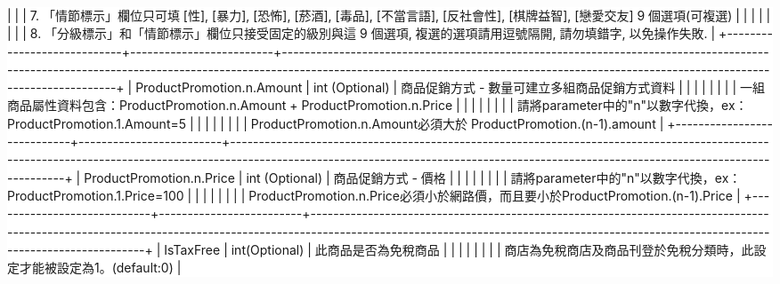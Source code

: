 |                            |                         | 7.  「情節標示」欄位只可填 [性], [暴力], [恐怖], [菸酒], [毒品], [不當言語], [反社會性], [棋牌益智], [戀愛交友] 9 個選項(可複選)                                                                                                            |
|                            |                         |                                                                                                                                                                                                                                             |
|                            |                         | 8.  「分級標示」和「情節標示」欄位只接受固定的級別與這 9 個選項, 複選的選項請用逗號隔開, 請勿填錯字, 以免操作失敗.                                                                                                                          |
+----------------------------+-------------------------+---------------------------------------------------------------------------------------------------------------------------------------------------------------------------------------------------------------------------------------------+
| ProductPromotion.n.Amount  | int (Optional)          | 商品促銷方式 - 數量可建立多組商品促銷方式資料                                                                                                                                                                                               |
|                            |                         |                                                                                                                                                                                                                                             |
|                            |                         | 一組商品屬性資料包含：ProductPromotion.n.Amount + ProductPromotion.n.Price                                                                                                                                                                  |
|                            |                         |                                                                                                                                                                                                                                             |
|                            |                         | 請將parameter中的"n"以數字代換，ex：ProductPromotion.1.Amount=5                                                                                                                                                                             |
|                            |                         |                                                                                                                                                                                                                                             |
|                            |                         | ProductPromotion.n.Amount必須大於 ProductPromotion.(n-1).amount                                                                                                                                                                             |
+----------------------------+-------------------------+---------------------------------------------------------------------------------------------------------------------------------------------------------------------------------------------------------------------------------------------+
| ProductPromotion.n.Price   | int (Optional)          | 商品促銷方式 - 價格                                                                                                                                                                                                                         |
|                            |                         |                                                                                                                                                                                                                                             |
|                            |                         | 請將parameter中的"n"以數字代換，ex：ProductPromotion.1.Price=100                                                                                                                                                                            |
|                            |                         |                                                                                                                                                                                                                                             |
|                            |                         | ProductPromotion.n.Price必須小於網路價，而且要小於ProductPromotion.(n-1).Price                                                                                                                                                              |
+----------------------------+-------------------------+---------------------------------------------------------------------------------------------------------------------------------------------------------------------------------------------------------------------------------------------+
| IsTaxFree                  | int(Optional)           | 此商品是否為免稅商品                                                                                                                                                                                                                        |
|                            |                         |                                                                                                                                                                                                                                             |
|                            |                         | 商店為免稅商店及商品刊登於免稅分類時，此設定才能被設定為1。(default:0)                                                                                                                                                                      |